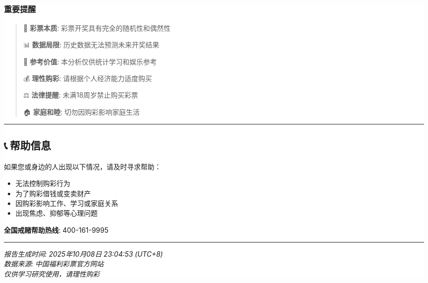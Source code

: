 ### 重要提醒

> 🎲 **彩票本质**: 彩票开奖具有完全的随机性和偶然性
> 
> 📊 **数据局限**: 历史数据无法预测未来开奖结果
> 
> 🎯 **参考价值**: 本分析仅供统计学习和娱乐参考
> 
> 💰 **理性购彩**: 请根据个人经济能力适度购买
> 
> ⚖️ **法律提醒**: 未满18周岁禁止购买彩票
> 
> 🏠 **家庭和睦**: 切勿因购彩影响家庭生活

---

## 📞 帮助信息

如果您或身边的人出现以下情况，请及时寻求帮助：
- 无法控制购彩行为
- 为了购彩借钱或变卖财产
- 因购彩影响工作、学习或家庭关系
- 出现焦虑、抑郁等心理问题

**全国戒赌帮助热线**: 400-161-9995

---

*报告生成时间: 2025年10月08日 23:04:53 (UTC+8)*  
*数据来源: 中国福利彩票官方网站*  
*仅供学习研究使用，请理性购彩*

